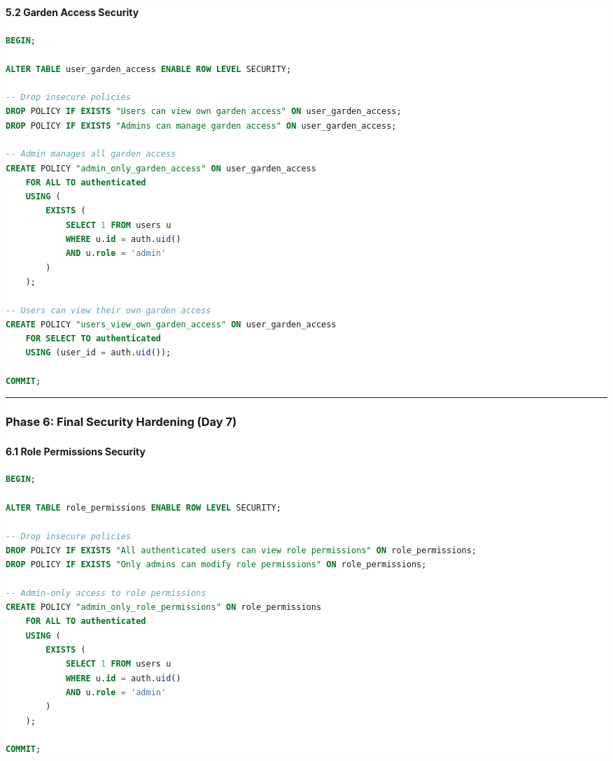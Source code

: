 #### **5.2 Garden Access Security**
```sql
BEGIN;

ALTER TABLE user_garden_access ENABLE ROW LEVEL SECURITY;

-- Drop insecure policies
DROP POLICY IF EXISTS "Users can view own garden access" ON user_garden_access;
DROP POLICY IF EXISTS "Admins can manage garden access" ON user_garden_access;

-- Admin manages all garden access
CREATE POLICY "admin_only_garden_access" ON user_garden_access
    FOR ALL TO authenticated
    USING (
        EXISTS (
            SELECT 1 FROM users u 
            WHERE u.id = auth.uid() 
            AND u.role = 'admin'
        )
    );

-- Users can view their own garden access
CREATE POLICY "users_view_own_garden_access" ON user_garden_access
    FOR SELECT TO authenticated
    USING (user_id = auth.uid());

COMMIT;
```

---

### **Phase 6: Final Security Hardening (Day 7)**

#### **6.1 Role Permissions Security**
```sql
BEGIN;

ALTER TABLE role_permissions ENABLE ROW LEVEL SECURITY;

-- Drop insecure policies
DROP POLICY IF EXISTS "All authenticated users can view role permissions" ON role_permissions;
DROP POLICY IF EXISTS "Only admins can modify role permissions" ON role_permissions;

-- Admin-only access to role permissions
CREATE POLICY "admin_only_role_permissions" ON role_permissions
    FOR ALL TO authenticated
    USING (
        EXISTS (
            SELECT 1 FROM users u 
            WHERE u.id = auth.uid() 
            AND u.role = 'admin'
        )
    );

COMMIT;
```

